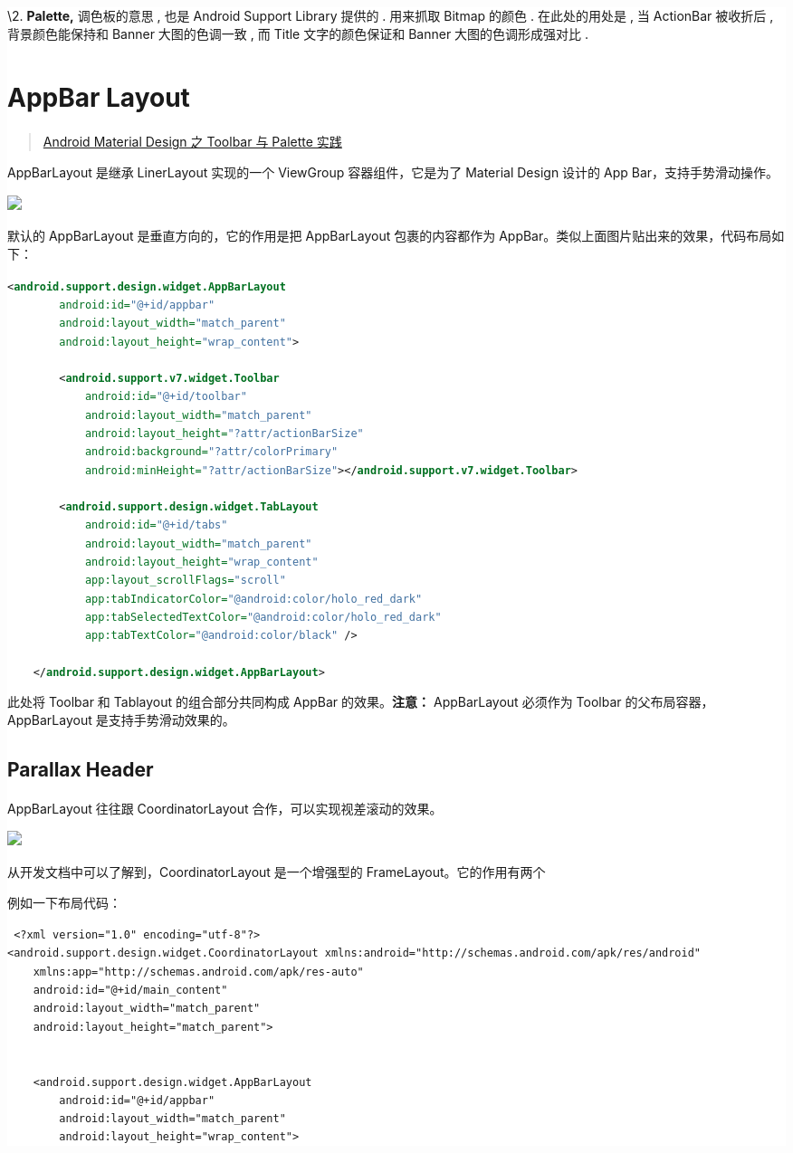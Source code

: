 \2. **Palette,** 调色板的意思 , 也是 Android Support Library 提供的 . 用来抓取 Bitmap 的颜色 . 在此处的用处是 , 当 ActionBar 被收折后 , 背景颜色能保持和 Banner 大图的色调一致 , 而 Title 文字的颜色保证和 Banner 大图的色调形成强对比 .

# AppBar Layout

> [Android Material Design 之 Toolbar 与 Palette 实践 ](http://blog.csdn.net/jdsjlzx/article/details/41441083)

AppBarLayout 是继承 LinerLayout 实现的一个 ViewGroup 容器组件，它是为了 Material Design 设计的 App Bar，支持手势滑动操作。

![](http://img.blog.csdn.net/20150616103050252)

默认的 AppBarLayout 是垂直方向的，它的作用是把 AppBarLayout 包裹的内容都作为 AppBar。类似上面图片贴出来的效果，代码布局如下：

```xml
<android.support.design.widget.AppBarLayout
        android:id="@+id/appbar"
        android:layout_width="match_parent"
        android:layout_height="wrap_content">

        <android.support.v7.widget.Toolbar
            android:id="@+id/toolbar"
            android:layout_width="match_parent"
            android:layout_height="?attr/actionBarSize"
            android:background="?attr/colorPrimary"
            android:minHeight="?attr/actionBarSize"></android.support.v7.widget.Toolbar>

        <android.support.design.widget.TabLayout
            android:id="@+id/tabs"
            android:layout_width="match_parent"
            android:layout_height="wrap_content"
            app:layout_scrollFlags="scroll"
            app:tabIndicatorColor="@android:color/holo_red_dark"
            app:tabSelectedTextColor="@android:color/holo_red_dark"
            app:tabTextColor="@android:color/black" />

    </android.support.design.widget.AppBarLayout>
```

此处将 Toolbar 和 Tablayout 的组合部分共同构成 AppBar 的效果。**注意：** AppBarLayout 必须作为 Toolbar 的父布局容器，AppBarLayout 是支持手势滑动效果的。

## Parallax Header

AppBarLayout 往往跟 CoordinatorLayout 合作，可以实现视差滚动的效果。

![](http://img.blog.csdn.net/20150617093244517)

从开发文档中可以了解到，CoordinatorLayout 是一个增强型的 FrameLayout。它的作用有两个

例如一下布局代码：

```
 <?xml version="1.0" encoding="utf-8"?>
<android.support.design.widget.CoordinatorLayout xmlns:android="http://schemas.android.com/apk/res/android"
    xmlns:app="http://schemas.android.com/apk/res-auto"
    android:id="@+id/main_content"
    android:layout_width="match_parent"
    android:layout_height="match_parent">


    <android.support.design.widget.AppBarLayout
        android:id="@+id/appbar"
        android:layout_width="match_parent"
        android:layout_height="wrap_content">
```